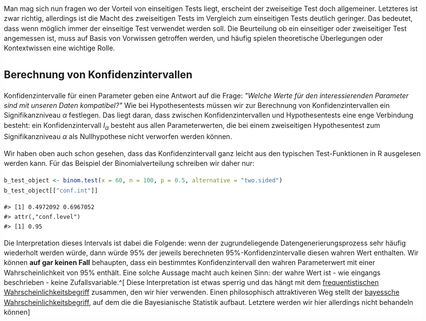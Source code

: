 Man mag sich nun fragen wo der Vorteil von einseitigen Tests liegt, erscheint
der zweiseitige Test doch allgemeiner. 
Letzteres ist zwar richtig, allerdings ist die Macht des zweiseitigen Tests im
Vergleich zum einseitigen Tests deutlich geringer.
Das bedeutet, dass wenn möglich immer der einseitige Test verwendet werden soll.
Die Beurteilung ob ein einseitiger oder zweiseitiger Test angemessen ist, muss 
auf Basis von Vorwissen getroffen werden, und häufig spielen theoretische 
Überlegungen oder Kontextwissen eine wichtige Rolle.

## Berechnung von Konfidenzintervallen

Konfidenzintervalle für einen Parameter geben eine Antwort auf die Frage: 
*"Welche Werte für den interessierenden Parameter sind mit unseren Daten kompatibel?"*
Wie bei Hypothesentests müssen wir zur Berechnung von Konfidenzintervallen ein
Signifikanzniveau $\alpha$ festlegen. 
Das liegt daran, dass zwischen Konfidenzintervallen und Hypothesentests eine 
enge Verbindung besteht: ein Konfidenzintervall $I_{\alpha}$ besteht aus 
allen Parameterwerten, die bei einem zweiseitigen Hypothesentest zum 
Signifikanzniveau $\alpha$ als Nullhypothese nicht verworfen werden können.

Wir haben oben auch schon gesehen, dass das Konfidenzintervall ganz leicht aus
den typischen Test-Funktionen in R ausgelesen werden kann. 
Für das Beispiel der Binomialverteilung schreiben wir daher nur:
  

```r
b_test_object <- binom.test(x = 60, n = 100, p = 0.5, alternative = "two.sided")
b_test_object[["conf.int"]]
```

```
#> [1] 0.4972092 0.6967052
#> attr(,"conf.level")
#> [1] 0.95
```


Die Interpretation dieses Intervals ist dabei die Folgende:
wenn der zugrundeliegende Datengenerierungsprozess sehr häufig wiederholt werden würde,
dann würde 95% der jeweils berechneten 95%-Konfidenzintervalle diesen wahren Wert
enthalten.
Wir können **auf gar keinen Fall** behaupten, dass ein bestimmtes Konfidenzintervall den 
wahren Parameterwert mit einer Wahrscheinlichkeit von $95$% enthält. Eine solche
Aussage macht auch keinen Sinn: der wahre Wert ist - wie eingangs beschrieben -
keine Zufallsvariable.^[
Diese Interpretation ist etwas sperrig und das hängt mit dem 
[frequentistischen Wahrscheinlichkeitsbegriff](https://de.wikipedia.org/wiki/Frequentistischer_Wahrscheinlichkeitsbegriff) 
zusammen, den wir hier verwenden. Einen philosophisch attraktiveren Weg stellt der
[bayessche Wahrscheinlichkeitsbegriff](https://de.wikipedia.org/wiki/Bayesscher_Wahrscheinlichkeitsbegriff), 
auf dem die die Bayesianische Statistik aufbaut.
Letztere werden wir hier allerdings nicht behandeln können]

